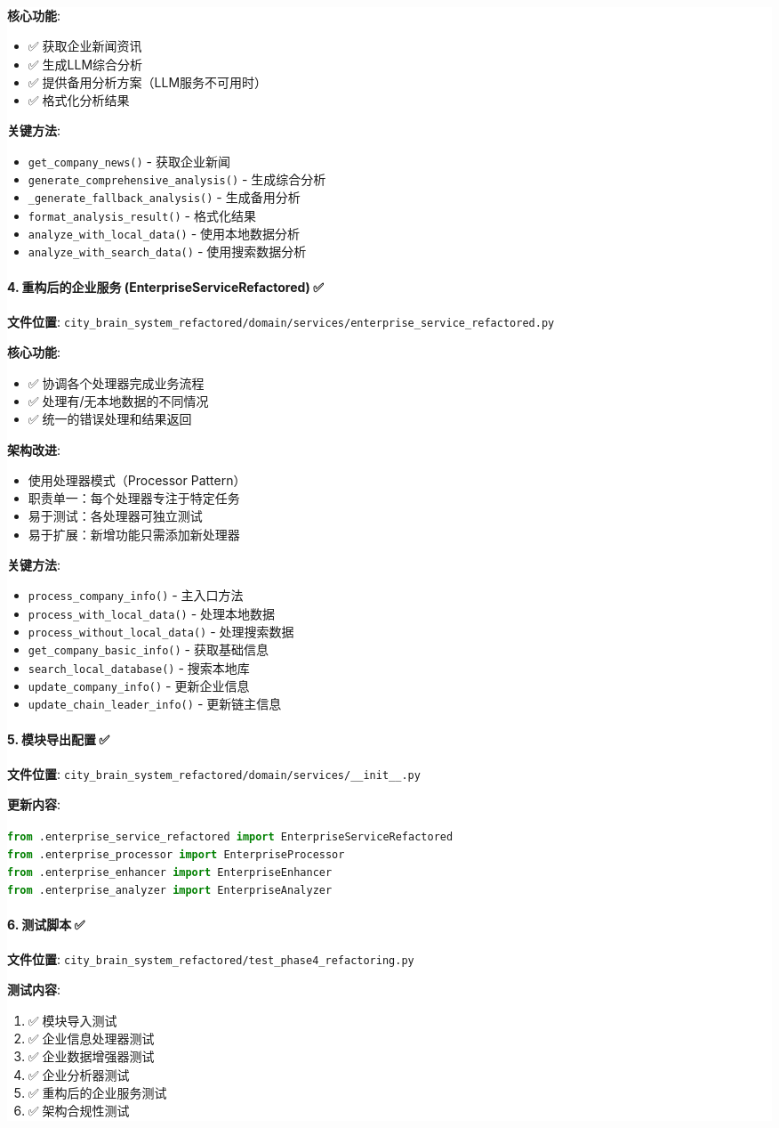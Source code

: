 **核心功能**:
- ✅ 获取企业新闻资讯
- ✅ 生成LLM综合分析
- ✅ 提供备用分析方案（LLM服务不可用时）
- ✅ 格式化分析结果

**关键方法**:
- `get_company_news()` - 获取企业新闻
- `generate_comprehensive_analysis()` - 生成综合分析
- `_generate_fallback_analysis()` - 生成备用分析
- `format_analysis_result()` - 格式化结果
- `analyze_with_local_data()` - 使用本地数据分析
- `analyze_with_search_data()` - 使用搜索数据分析

#### 4. 重构后的企业服务 (EnterpriseServiceRefactored) ✅

**文件位置**: `city_brain_system_refactored/domain/services/enterprise_service_refactored.py`

**核心功能**:
- ✅ 协调各个处理器完成业务流程
- ✅ 处理有/无本地数据的不同情况
- ✅ 统一的错误处理和结果返回

**架构改进**:
- 使用处理器模式（Processor Pattern）
- 职责单一：每个处理器专注于特定任务
- 易于测试：各处理器可独立测试
- 易于扩展：新增功能只需添加新处理器

**关键方法**:
- `process_company_info()` - 主入口方法
- `process_with_local_data()` - 处理本地数据
- `process_without_local_data()` - 处理搜索数据
- `get_company_basic_info()` - 获取基础信息
- `search_local_database()` - 搜索本地库
- `update_company_info()` - 更新企业信息
- `update_chain_leader_info()` - 更新链主信息

#### 5. 模块导出配置 ✅

**文件位置**: `city_brain_system_refactored/domain/services/__init__.py`

**更新内容**:
```python
from .enterprise_service_refactored import EnterpriseServiceRefactored
from .enterprise_processor import EnterpriseProcessor
from .enterprise_enhancer import EnterpriseEnhancer
from .enterprise_analyzer import EnterpriseAnalyzer
```

#### 6. 测试脚本 ✅

**文件位置**: `city_brain_system_refactored/test_phase4_refactoring.py`

**测试内容**:
1. ✅ 模块导入测试
2. ✅ 企业信息处理器测试
3. ✅ 企业数据增强器测试
4. ✅ 企业分析器测试
5. ✅ 重构后的企业服务测试
6. ✅ 架构合规性测试
